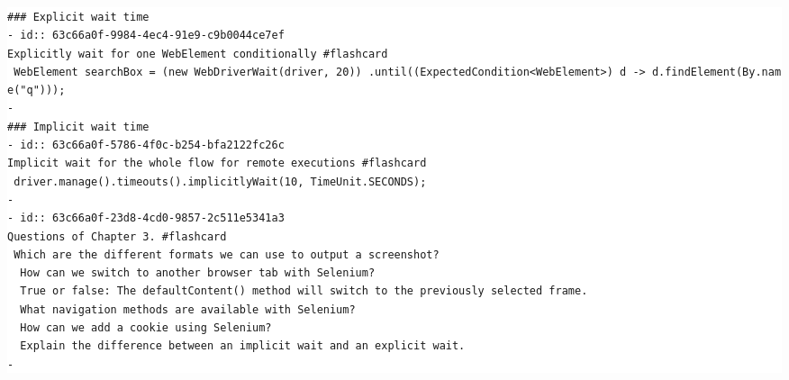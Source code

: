    ```
### Explicit wait time
- id:: 63c66a0f-9984-4ec4-91e9-c9b0044ce7ef
   Explicitly wait for one WebElement conditionally #flashcard 
    WebElement searchBox = (new WebDriverWait(driver, 20)) .until((ExpectedCondition<WebElement>) d -> d.findElement(By.name("q")));
-
### Implicit wait time
- id:: 63c66a0f-5786-4f0c-b254-bfa2122fc26c
   Implicit wait for the whole flow for remote executions #flashcard 
    driver.manage().timeouts().implicitlyWait(10, TimeUnit.SECONDS);
-
- id:: 63c66a0f-23d8-4cd0-9857-2c511e5341a3
   Questions of Chapter 3. #flashcard 
    Which are the different formats we can use to output a screenshot?
     How can we switch to another browser tab with Selenium?
     True or false: The defaultContent() method will switch to the previously selected frame.
     What navigation methods are available with Selenium?
     How can we add a cookie using Selenium?
     Explain the difference between an implicit wait and an explicit wait.
-